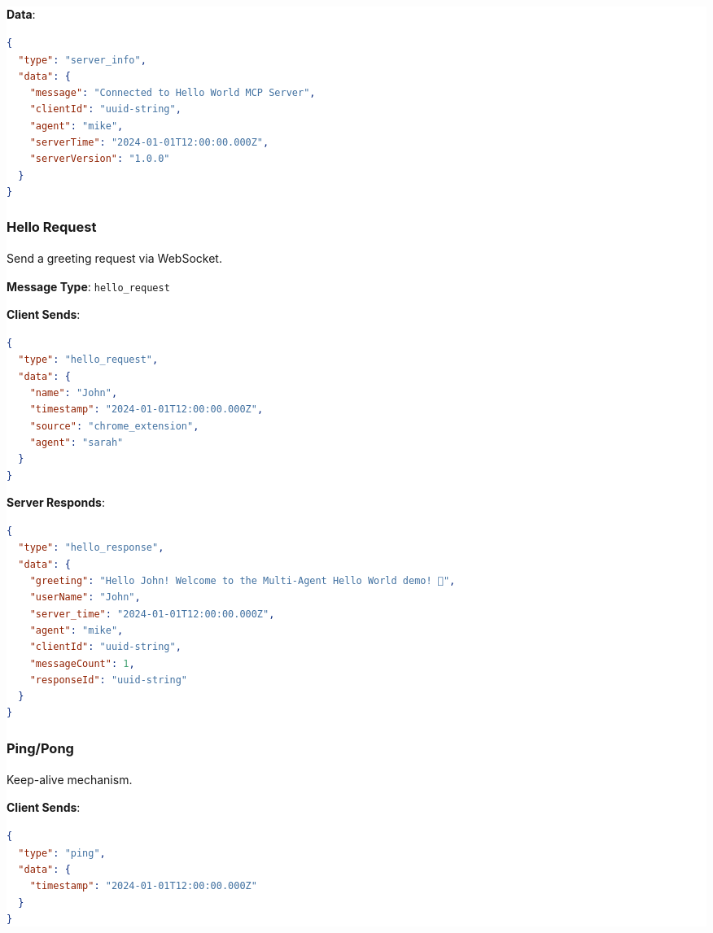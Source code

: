 **Data**:
```json
{
  "type": "server_info",
  "data": {
    "message": "Connected to Hello World MCP Server",
    "clientId": "uuid-string",
    "agent": "mike",
    "serverTime": "2024-01-01T12:00:00.000Z",
    "serverVersion": "1.0.0"
  }
}
```

### Hello Request

Send a greeting request via WebSocket.

**Message Type**: `hello_request`

**Client Sends**:
```json
{
  "type": "hello_request",
  "data": {
    "name": "John",
    "timestamp": "2024-01-01T12:00:00.000Z",
    "source": "chrome_extension",
    "agent": "sarah"
  }
}
```

**Server Responds**:
```json
{
  "type": "hello_response",
  "data": {
    "greeting": "Hello John! Welcome to the Multi-Agent Hello World demo! 🎉",
    "userName": "John",
    "server_time": "2024-01-01T12:00:00.000Z",
    "agent": "mike",
    "clientId": "uuid-string",
    "messageCount": 1,
    "responseId": "uuid-string"
  }
}
```

### Ping/Pong

Keep-alive mechanism.

**Client Sends**:
```json
{
  "type": "ping",
  "data": {
    "timestamp": "2024-01-01T12:00:00.000Z"
  }
}
```
